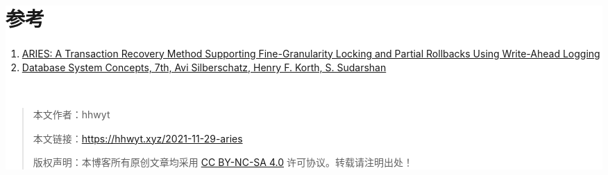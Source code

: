 # 参考

1. [ARIES: A Transaction Recovery Method Supporting Fine-Granularity Locking and Partial Rollbacks Using Write-Ahead Logging](https://web.stanford.edu/class/cs345d-01/rl/aries.pdf)
2. [Database System Concepts, 7th, Avi Silberschatz, Henry F. Korth, S. Sudarshan](https://www.db-book.com/)



<br/>

>本文作者：hhwyt
>
>本文链接：https://hhwyt.xyz/2021-11-29-aries
>
>版权声明：本博客所有原创文章均采用 [CC BY-NC-SA 4.0](https://creativecommons.org/licenses/by-nc-sa/4.0/) 许可协议。转载请注明出处！
